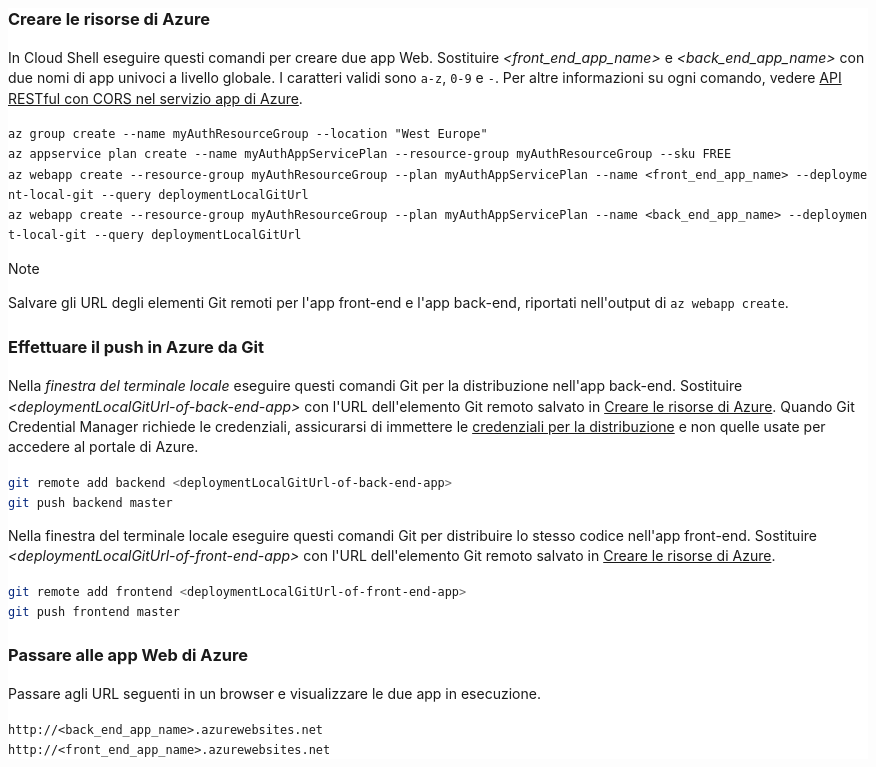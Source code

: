 ### <a name="create-azure-resources"></a>Creare le risorse di Azure

In Cloud Shell eseguire questi comandi per creare due app Web. Sostituire _&lt;front\_end\_app\_name>_ e _&lt;back\_end\_app\_name>_ con due nomi di app univoci a livello globale. I caratteri validi sono `a-z`, `0-9` e `-`. Per altre informazioni su ogni comando, vedere [API RESTful con CORS nel servizio app di Azure](app-service-web-tutorial-rest-api.md).

```azurecli-interactive
az group create --name myAuthResourceGroup --location "West Europe"
az appservice plan create --name myAuthAppServicePlan --resource-group myAuthResourceGroup --sku FREE
az webapp create --resource-group myAuthResourceGroup --plan myAuthAppServicePlan --name <front_end_app_name> --deployment-local-git --query deploymentLocalGitUrl
az webapp create --resource-group myAuthResourceGroup --plan myAuthAppServicePlan --name <back_end_app_name> --deployment-local-git --query deploymentLocalGitUrl
```

> [!NOTE]
> Salvare gli URL degli elementi Git remoti per l'app front-end e l'app back-end, riportati nell'output di `az webapp create`.
>

### <a name="push-to-azure-from-git"></a>Effettuare il push in Azure da Git

Nella _finestra del terminale locale_ eseguire questi comandi Git per la distribuzione nell'app back-end. Sostituire _&lt;deploymentLocalGitUrl-of-back-end-app>_ con l'URL dell'elemento Git remoto salvato in [Creare le risorse di Azure](#create-azure-resources). Quando Git Credential Manager richiede le credenziali, assicurarsi di immettere le [credenziali per la distribuzione](app-service-deployment-credentials.md) e non quelle usate per accedere al portale di Azure.

```bash
git remote add backend <deploymentLocalGitUrl-of-back-end-app>
git push backend master
```

Nella finestra del terminale locale eseguire questi comandi Git per distribuire lo stesso codice nell'app front-end. Sostituire _&lt;deploymentLocalGitUrl-of-front-end-app>_ con l'URL dell'elemento Git remoto salvato in [Creare le risorse di Azure](#create-azure-resources).

```bash
git remote add frontend <deploymentLocalGitUrl-of-front-end-app>
git push frontend master
```

### <a name="browse-to-the-azure-web-apps"></a>Passare alle app Web di Azure

Passare agli URL seguenti in un browser e visualizzare le due app in esecuzione.

```
http://<back_end_app_name>.azurewebsites.net
http://<front_end_app_name>.azurewebsites.net
```
